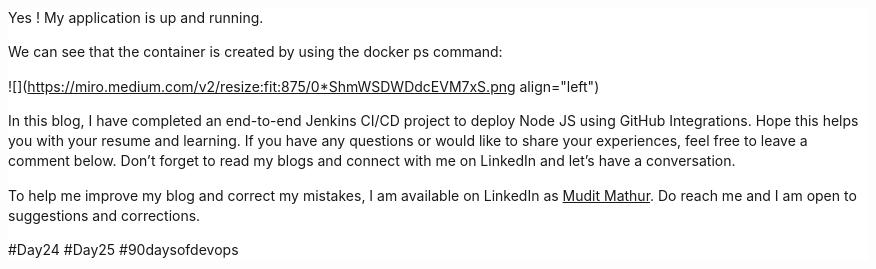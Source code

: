 Yes ! My application is up and running.

We can see that the container is created by using the docker ps command:

![](https://miro.medium.com/v2/resize:fit:875/0*ShmWSDWDdcEVM7xS.png align="left")

In this blog, I have completed an end-to-end Jenkins CI/CD project to deploy Node JS using GitHub Integrations. Hope this helps you with your resume and learning. If you have any questions or would like to share your experiences, feel free to leave a comment below. Don’t forget to read my blogs and connect with me on LinkedIn and let’s have a conversation.

To help me improve my blog and correct my mistakes, I am available on LinkedIn as [Mudit Mathur](https://www.linkedin.com/in/mudit--mathur/). Do reach me and I am open to suggestions and corrections.

#Day24 #Day25 #90daysofdevops